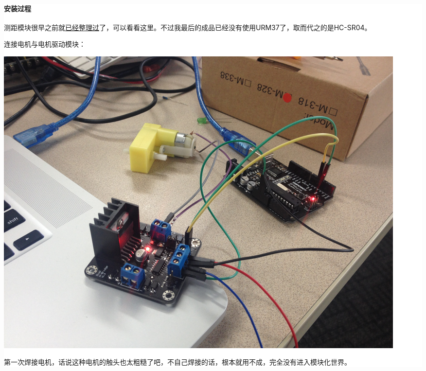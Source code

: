 #### 安装过程

测距模块很早之前就[已经整理过](http://icodeit.org/2012/01/arduino%E8%B6%85%E5%A3%B0%E6%B3%A2%E6%B5%8B%E8%B7%9D%E6%A8%A1%E5%9D%97%E4%BD%BF%E7%94%A8/)了，可以看看这里。不过我最后的成品已经没有使用URM37了，取而代之的是HC-SR04。

连接电机与电机驱动模块：

![image](/images/2014/06/motor-resized.png)

第一次焊接电机，话说这种电机的触头也太粗糙了吧，不自己焊接的话，根本就用不成，完全没有进入模块化世界。
